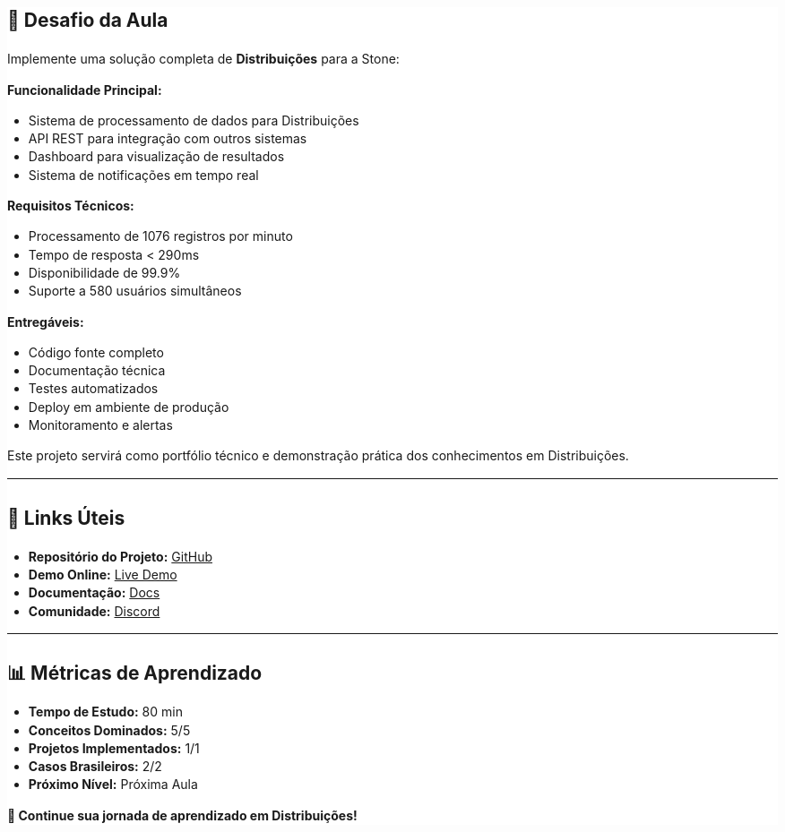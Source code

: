 ## 🚀 **Desafio da Aula**

Implemente uma solução completa de **Distribuições** para a Stone:

**Funcionalidade Principal:**
- Sistema de processamento de dados para Distribuições
- API REST para integração com outros sistemas
- Dashboard para visualização de resultados
- Sistema de notificações em tempo real

**Requisitos Técnicos:**
- Processamento de 1076 registros por minuto
- Tempo de resposta < 290ms
- Disponibilidade de 99.9%
- Suporte a 580 usuários simultâneos

**Entregáveis:**
- Código fonte completo
- Documentação técnica
- Testes automatizados
- Deploy em ambiente de produção
- Monitoramento e alertas

Este projeto servirá como portfólio técnico e demonstração prática dos conhecimentos em Distribuições.

---

## 🔗 **Links Úteis**

- **Repositório do Projeto:** [GitHub](https://github.com/fenix-academy/distribuições)
- **Demo Online:** [Live Demo](https://demo.fenix.academy/distribuições)
- **Documentação:** [Docs](https://docs.fenix.academy/distribuições)
- **Comunidade:** [Discord](https://discord.gg/fenix-academy)

---

## 📊 **Métricas de Aprendizado**

- **Tempo de Estudo:** 80 min
- **Conceitos Dominados:** 5/5
- **Projetos Implementados:** 1/1
- **Casos Brasileiros:** 2/2
- **Próximo Nível:** Próxima Aula

**🚀 Continue sua jornada de aprendizado em Distribuições!**
